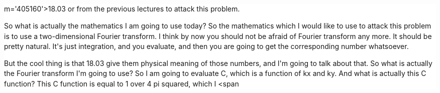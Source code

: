   m='405160'>18.03</span> <span m='406520'>or</span> <span
  m='406730'>from</span> <span m='406970'>the</span> <span
  m='407060'>previous</span> <span m='407570'>lectures</span> <span
  m='408440'>to</span> <span m='408590'>attack</span> <span
  m='408920'>this</span> <span m='409100'>problem.</span> </p><p><span
  m='410300'>So</span> <span m='410420'>what</span> <span m='410660'>is</span>
  <span m='410870'>actually</span> <span m='411110'>the</span> <span
  m='411200'>mathematics</span> <span m='411950'>I am</span> <span
  m='412160'>going</span> <span m='412340'>to</span> <span m='412460'>use</span>
  <span m='412970'>today?</span> <span m='414560'>So</span> <span
  m='415970'>the</span> <span m='416090'>mathematics</span> <span
  m='417050'>which</span> <span m='417260'>I</span> <span
  m='417380'>would</span> <span m='417500'>like</span> <span
  m='417680'>to</span> <span m='417950'>use</span> <span m='418280'>to</span>
  <span m='418460'>attack</span> <span m='418820'>this</span> <span
  m='418970'>problem</span> <span m='419900'>is</span> <span
  m='420110'>to</span> <span m='420290'>use</span> <span m='421040'>a</span>
  <span m='421170'>two-dimensional</span> <span m='422790'>Fourier</span> <span
  m='423440'>transform.</span> <span m='425240'>I</span> <span
  m='425300'>think</span> <span m='425540'>by</span> <span m='425810'>now</span>
  <span m='426350'>you</span> <span m='426500'>should</span> <span
  m='426680'>not</span> <span m='426890'>be</span> <span
  m='427040'>afraid</span> <span m='427470'>of</span> <span
  m='428340'>Fourier</span> <span m='428690'>transform</span> <span
  m='429120'>any</span> <span m='429270'>more.</span> <span m='429980'>It</span>
  <span m='430070'>should</span> <span m='430250'>be</span> <span
  m='430370'>pretty</span> <span m='430680'>natural.</span> <span
  m='431070'>It's</span> <span m='431270'>just</span> <span
  m='431850'>integration,</span> <span m='432920'>and</span> <span
  m='433260'>you</span> <span m='433400'>evaluate,</span> <span
  m='434330'>and</span> <span m='434450'>then</span> <span m='434540'>you</span>
  <span m='434620'>are</span> <span m='434720'>going</span> <span
  m='434960'>to</span> <span m='435080'>get</span> <span m='435440'>the</span>
  <span m='435560'>corresponding</span> <span m='436970'>number</span> <span
  m='437940'>whatsoever.</span> </p><p><span m='439160'>But</span> <span
  m='439530'>the</span> <span m='439700'>cool</span> <span
  m='440030'>thing</span> <span m='440270'>is</span> <span
  m='440390'>that</span> <span m='441190'>18.03</span> <span
  m='442190'>give</span> <span m='442520'>them</span> <span
  m='442790'>physical</span> <span m='443360'>meaning</span> <span
  m='444110'>of</span> <span m='444290'>those</span> <span
  m='444500'>numbers,</span> <span m='445340'>and</span> <span
  m='445490'>I'm</span> <span m='445670'>going</span> <span m='445820'>to</span>
  <span m='445940'>talk</span> <span m='446210'>about</span> <span
  m='446480'>that.</span> <span m='447950'>So</span> <span
  m='448700'>what</span> <span m='448900'>is</span> <span
  m='449090'>actually</span> <span m='449360'>the</span> <span
  m='449620'>Fourier</span> <span m='449900'>transform</span> <span
  m='450540'>I'm</span> <span m='450650'>going</span> <span m='450830'>to</span>
  <span m='450950'>use?</span> <span m='452020'>So</span> <span
  m='452130'>I</span> <span m='452320'>am</span> <span m='452510'>going</span>
  <span m='452750'>to</span> <span m='452900'>evaluate</span> <span
  m='454100'>C,</span> <span m='455420'>which</span> <span m='455570'>is</span>
  <span m='455720'>a</span> <span m='455780'>function</span> <span
  m='456430'>of</span> <span m='456880'>kx</span> <span m='457735'>and</span>
  <span m='458230'>ky.</span> <span m='461060'>And</span> <span m='461460'>what
  is</span> <span m='461720'>actually</span> <span m='461810'>this</span> <span
  m='462230'>C</span> <span m='462590'>function?</span> <span
  m='463520'>This</span> <span m='463640'>C</span> <span
  m='463880'>function</span> <span m='464360'>is</span> <span
  m='464600'>equal</span> <span m='464990'>to</span> <span m='465170'>1</span>
  <span m='465530'>over</span> <span m='466460'>4</span> <span
  m='466730'>pi</span> <span m='466980'>squared,</span> <span
  m='468410'>which</span> <span m='468650'>I</span> <span